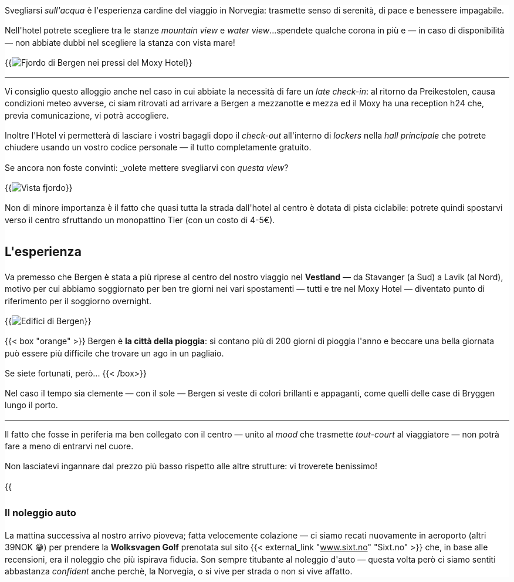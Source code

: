 Svegliarsi _sull'acqua_ è l'esperienza cardine del viaggio in Norvegia: trasmette senso di serenità, di pace e benessere impagabile.

Nell'hotel potrete scegliere tra le stanze _mountain view_ e _water view_...spendete qualche corona in più e ― in caso di disponibilità ― non abbiate dubbi nel scegliere la stanza con vista mare!

{{<image src="bergen_night.jpg" caption="Vista dell'insenatura portuale nei pressi del Moxy Hotel" alt="Fjordo di Bergen nei pressi del Moxy Hotel" type="wide-screen" >}}

* * *

Vi consiglio questo alloggio anche nel caso in cui abbiate la necessità di fare un _late check-in_: al ritorno da Preikestolen, causa condizioni meteo avverse, ci siam ritrovati ad arrivare a Bergen a mezzanotte e mezza ed il Moxy ha una reception h24 che, previa comunicazione, vi potrà accogliere.

Inoltre l'Hotel vi permetterà di lasciare i vostri bagagli dopo il _check-out_ all'interno di _lockers_ nella _hall principale_ che potrete chiudere usando un vostro codice personale ― il tutto completamente gratuito.

Se ancora non foste convinti: _volete mettere svegliarvi con *questa view*?

{{<image src="bergen_fjord_moxy_view.jpg" alt="Vista fjordo" >}}

Non di minore importanza è il fatto che quasi tutta la strada dall'hotel al centro è dotata di pista ciclabile: potrete quindi spostarvi verso il centro sfruttando un monopattino Tier (con un costo di 4-5€).

## L'esperienza

Va premesso che Bergen è stata a più riprese al centro del nostro viaggio nel __Vestland__ ― da Stavanger (a Sud) a Lavik (al Nord), motivo per cui abbiamo soggiornato per ben tre giorni nei vari spostamenti ― tutti e tre nel Moxy Hotel ― diventato punto di riferimento per il soggiorno overnight.

{{<image src="bergen_city_night.jpg" alt="Edifici di Bergen" type="wide-screen" >}}

{{< box "orange" >}}
Bergen è **la città della pioggia**: si contano più di 200 giorni di pioggia l'anno e beccare una bella giornata può essere più difficile che trovare un ago in un pagliaio.

Se siete fortunati, però...
{{< /box>}}

Nel caso il tempo sia clemente ― con il sole ― Bergen si veste di colori brillanti e appaganti, come quelli delle case di Bryggen lungo il porto.

* * *

Il fatto che fosse in periferia ma ben collegato con il centro ― unito al _mood_ che trasmette _tout-court_ al viaggiatore ― non potrà fare a meno di entrarvi nel cuore.

Non lasciatevi ingannare dal prezzo più basso rispetto alle altre strutture: vi troverete benissimo!

{{<video src="bergen_pan.mp4" caption="Panning di Bryggen" type="wide-screen" >}}

### Il noleggio auto

La mattina successiva al nostro arrivo pioveva; fatta velocemente colazione ― ci siamo recati nuovamente in aeroporto (altri 39NOK :grin:) per prendere la **Wolksvagen Golf** prenotata sul sito {{< external_link "www.sixt.no" "Sixt.no" >}} che, in base alle recensioni, era il noleggio che più ispirava fiducia.
Son sempre titubante al noleggio d'auto ― questa volta però ci siamo sentiti abbastanza _confident_ anche perchè, la Norvegia, o si vive per strada o non si vive affatto.

